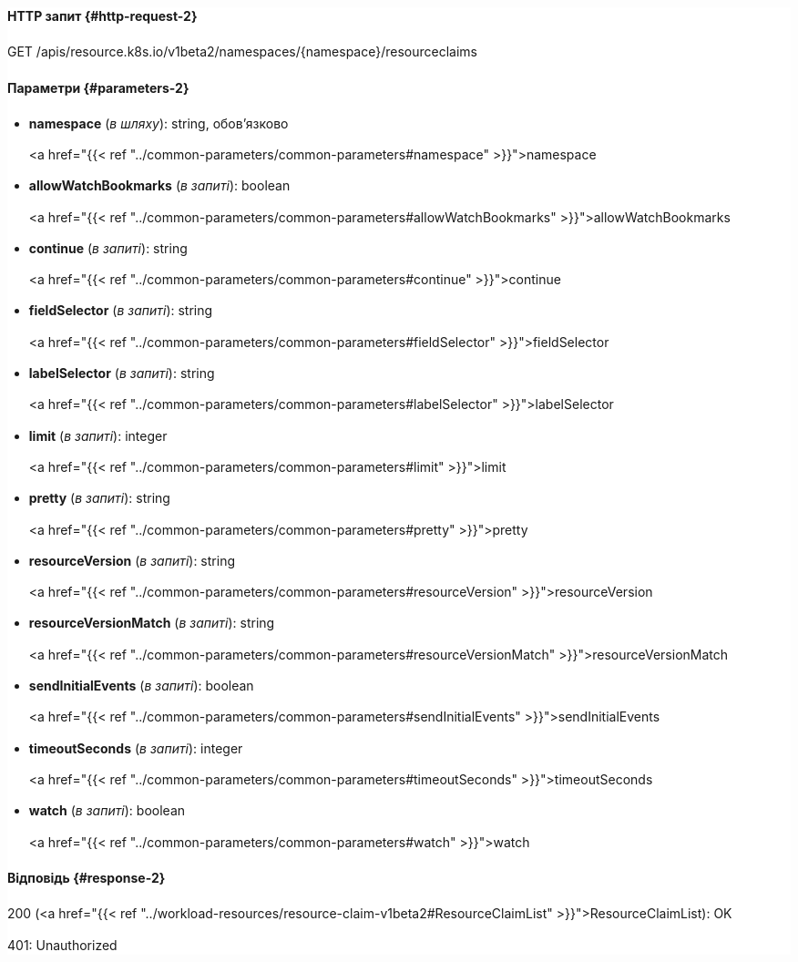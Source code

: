 #### HTTP запит {#http-request-2}

GET /apis/resource.k8s.io/v1beta2/namespaces/{namespace}/resourceclaims

#### Параметри {#parameters-2}

- **namespace** (*в шляху*): string, обовʼязково

  <a href="{{< ref "../common-parameters/common-parameters#namespace" >}}">namespace</a>

- **allowWatchBookmarks** (*в запиті*): boolean

  <a href="{{< ref "../common-parameters/common-parameters#allowWatchBookmarks" >}}">allowWatchBookmarks</a>

- **continue** (*в запиті*): string

  <a href="{{< ref "../common-parameters/common-parameters#continue" >}}">continue</a>

- **fieldSelector** (*в запиті*): string

  <a href="{{< ref "../common-parameters/common-parameters#fieldSelector" >}}">fieldSelector</a>

- **labelSelector** (*в запиті*): string

  <a href="{{< ref "../common-parameters/common-parameters#labelSelector" >}}">labelSelector</a>

- **limit** (*в запиті*): integer

  <a href="{{< ref "../common-parameters/common-parameters#limit" >}}">limit</a>

- **pretty** (*в запиті*): string

  <a href="{{< ref "../common-parameters/common-parameters#pretty" >}}">pretty</a>

- **resourceVersion** (*в запиті*): string

  <a href="{{< ref "../common-parameters/common-parameters#resourceVersion" >}}">resourceVersion</a>

- **resourceVersionMatch** (*в запиті*): string

  <a href="{{< ref "../common-parameters/common-parameters#resourceVersionMatch" >}}">resourceVersionMatch</a>

- **sendInitialEvents** (*в запиті*): boolean

  <a href="{{< ref "../common-parameters/common-parameters#sendInitialEvents" >}}">sendInitialEvents</a>

- **timeoutSeconds** (*в запиті*): integer

  <a href="{{< ref "../common-parameters/common-parameters#timeoutSeconds" >}}">timeoutSeconds</a>

- **watch** (*в запиті*): boolean

  <a href="{{< ref "../common-parameters/common-parameters#watch" >}}">watch</a>

#### Відповідь {#response-2}

200 (<a href="{{< ref "../workload-resources/resource-claim-v1beta2#ResourceClaimList" >}}">ResourceClaimList</a>): OK

401: Unauthorized
